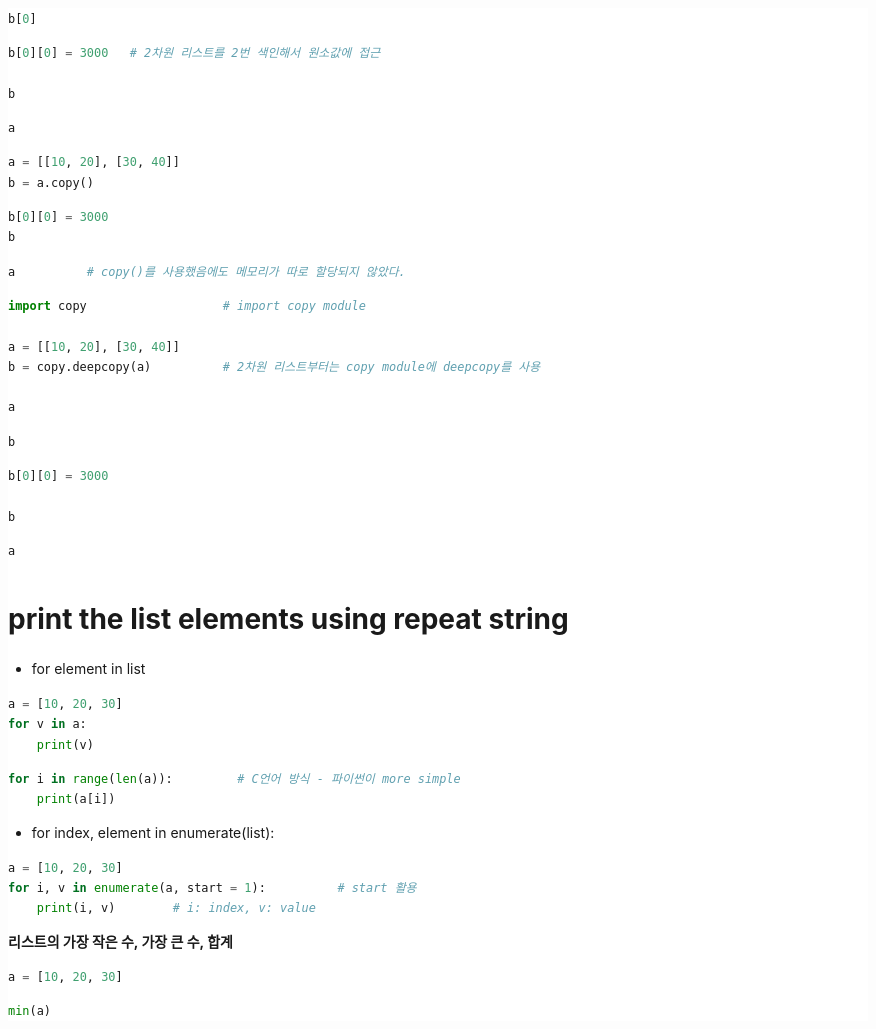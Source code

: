 ```py
```
```py
b[0]
```
```py
b[0][0] = 3000   # 2차원 리스트를 2번 색인해서 원소값에 접근

b
```
```py
a
```
```py
a = [[10, 20], [30, 40]]
b = a.copy()
```
```py
b[0][0] = 3000
b
```
```py
a          # copy()를 사용했음에도 메모리가 따로 할당되지 않았다.
```
```py
import copy                   # import copy module

a = [[10, 20], [30, 40]]
b = copy.deepcopy(a)          # 2차원 리스트부터는 copy module에 deepcopy를 사용

a
```
```py
b
```
```py
b[0][0] = 3000

b
```
```py
a
```
# print the list elements using repeat string

- for element in list
```py
a = [10, 20, 30]
for v in a:
    print(v)
```
```py
for i in range(len(a)):         # C언어 방식 - 파이썬이 more simple
    print(a[i])
```
- for index, element in enumerate(list):
```py
a = [10, 20, 30]
for i, v in enumerate(a, start = 1):          # start 활용
    print(i, v)        # i: index, v: value
```
**리스트의 가장 작은 수, 가장 큰 수, 합계**
```py
a = [10, 20, 30]
```
```py
min(a)
```
```py
```
